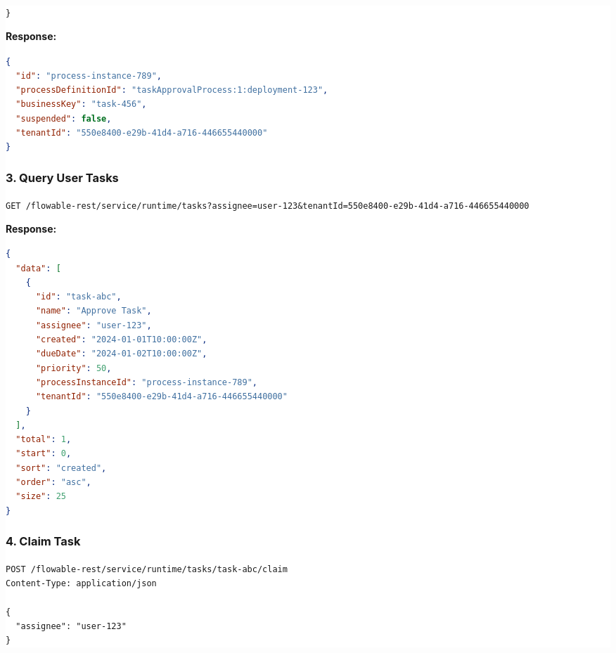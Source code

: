 ```http
}
```

**Response:**
```json
{
  "id": "process-instance-789",
  "processDefinitionId": "taskApprovalProcess:1:deployment-123",
  "businessKey": "task-456",
  "suspended": false,
  "tenantId": "550e8400-e29b-41d4-a716-446655440000"
}
```

### 3. Query User Tasks
```http
GET /flowable-rest/service/runtime/tasks?assignee=user-123&tenantId=550e8400-e29b-41d4-a716-446655440000
```

**Response:**
```json
{
  "data": [
    {
      "id": "task-abc",
      "name": "Approve Task",
      "assignee": "user-123",
      "created": "2024-01-01T10:00:00Z",
      "dueDate": "2024-01-02T10:00:00Z",
      "priority": 50,
      "processInstanceId": "process-instance-789",
      "tenantId": "550e8400-e29b-41d4-a716-446655440000"
    }
  ],
  "total": 1,
  "start": 0,
  "sort": "created",
  "order": "asc",
  "size": 25
}
```

### 4. Claim Task
```http
POST /flowable-rest/service/runtime/tasks/task-abc/claim
Content-Type: application/json

{
  "assignee": "user-123"
}
```
